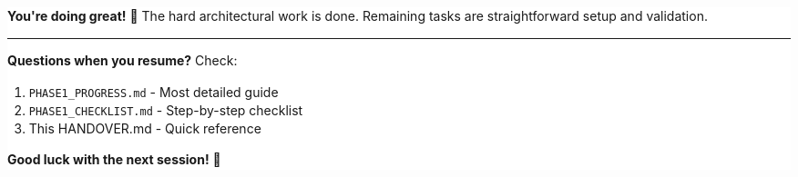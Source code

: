 **You're doing great!** 🚀 The hard architectural work is done. Remaining tasks are straightforward setup and validation.

---

**Questions when you resume?** Check:

1. `PHASE1_PROGRESS.md` - Most detailed guide
2. `PHASE1_CHECKLIST.md` - Step-by-step checklist
3. This HANDOVER.md - Quick reference

**Good luck with the next session!** 🎯
